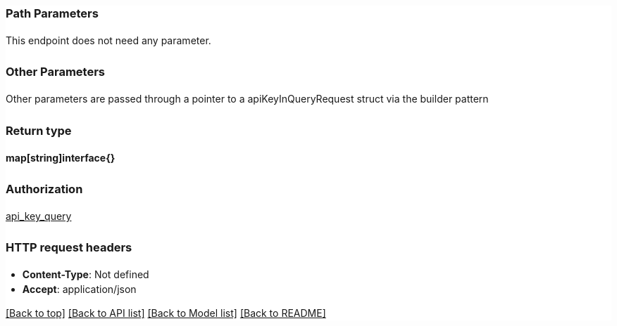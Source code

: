 ### Path Parameters

This endpoint does not need any parameter.

### Other Parameters

Other parameters are passed through a pointer to a apiKeyInQueryRequest struct via the builder pattern


### Return type

**map[string]interface{}**

### Authorization

[api_key_query](../README.md#api_key_query)

### HTTP request headers

- **Content-Type**: Not defined
- **Accept**: application/json

[[Back to top]](#) [[Back to API list]](../README.md#documentation-for-api-endpoints)
[[Back to Model list]](../README.md#documentation-for-models)
[[Back to README]](../README.md)

